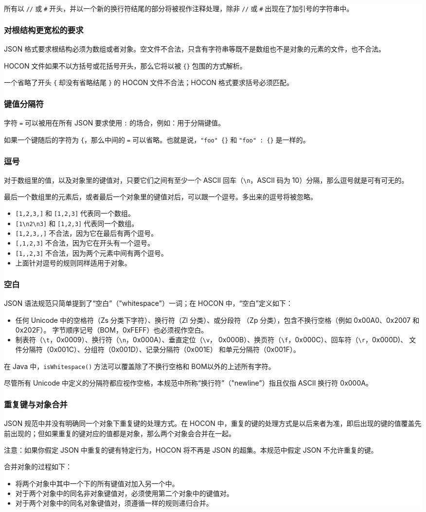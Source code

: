 所有以 `//` 或 `#` 开头，并以一个新的换行符结尾的部分将被视作注释处理，除非 `//` 或 `#` 出现在了加引号的字符串中。

### 对根结构更宽松的要求

JSON 格式要求根结构必须为数组或者对象。空文件不合法，只含有字符串等既不是数组也不是对象的元素的文件，也不合法。

HOCON 文件如果不以方括号或花括号开头，那么它将以被 `{}` 包围的方式解析。

一个省略了开头 `{` 却没有省略结尾 `}` 的 HOCON 文件不合法；HOCON 格式要求括号必须匹配。

### 键值分隔符

字符 `=` 可以被用在所有 JSON 要求使用 `:` 的场合，例如：用于分隔键值。

如果一个键随后的字符为 `{`，那么中间的 `=` 可以省略。也就是说，`"foo" {}` 和 `"foo" : {}` 是一样的。

### 逗号

对于数组里的值，以及对象里的键值对，只要它们之间有至少一个 ASCII 回车（`\n`，ASCII 码为 10）分隔，那么逗号就是可有可无的。

最后一个数组里的元素后，或者最后一个对象里的键值对后，可以跟一个逗号。多出来的逗号将被忽略。

 - `[1,2,3,]` 和 `[1,2,3]` 代表同一个数组。
 - `[1\n2\n3]` 和 `[1,2,3]` 代表同一个数组。
 - `[1,2,3,,]` 不合法，因为它在最后有两个逗号。
 - `[,1,2,3]` 不合法，因为它在开头有一个逗号。
 - `[1,,2,3]` 不合法，因为两个元素中间有两个逗号。
 - 上面针对逗号的规则同样适用于对象。

### 空白

JSON 语法规范只简单提到了“空白”（"whitespace"）一词；在 HOCON 中，“空白”定义如下：

 - 任何 Unicode 中的空格符（Zs 分类下字符）、换行符（Zl 分类）、或分段符
   （Zp 分类），包含不换行空格（例如 0x00A0、0x2007 和 0x202F）。
   字节顺序记号（BOM，0xFEFF）也必须视作空白。
 - 制表符（`\t`，0x0009）、换行符（`\n`，0x000A）、垂直定位（`\v`，
   0x000B）、换页符（`\f`，0x000C）、回车符（`\r`，0x000D)、
   文件分隔符（0x001C）、分组符（0x001D）、记录分隔符（0x001E）
   和单元分隔符（0x001F）。

在 Java 中，`isWhitespace()` 方法可以覆盖除了不换行空格和 BOM以外的上述所有字符。

尽管所有 Unicode 中定义的分隔符都应视作空格，本规范中所称“换行符”（"newline"）指且仅指 ASCII 换行符 0x000A。

### 重复键与对象合并

JSON 规范中并没有明确同一个对象下重复键的处理方式。在 HOCON 中，重复的键的处理方式是以后来者为准，即后出现的键的值覆盖先前出现的；但如果重复的键对应的值都是对象，那么两个对象会合并在一起。

注意：如果你假定 JSON 中重复的键有特定行为，HOCON 将不再是 JSON 的超集。本规范中假定 JSON 不允许重复的键。

合并对象的过程如下：

 - 将两个对象中其中一个下的所有键值对加入另一个中。
 - 对于两个对象中的同名非对象键值对，必须使用第二个对象中的键值对。
 - 对于两个对象中的同名对象键值对，须遵循一样的规则递归合并。

